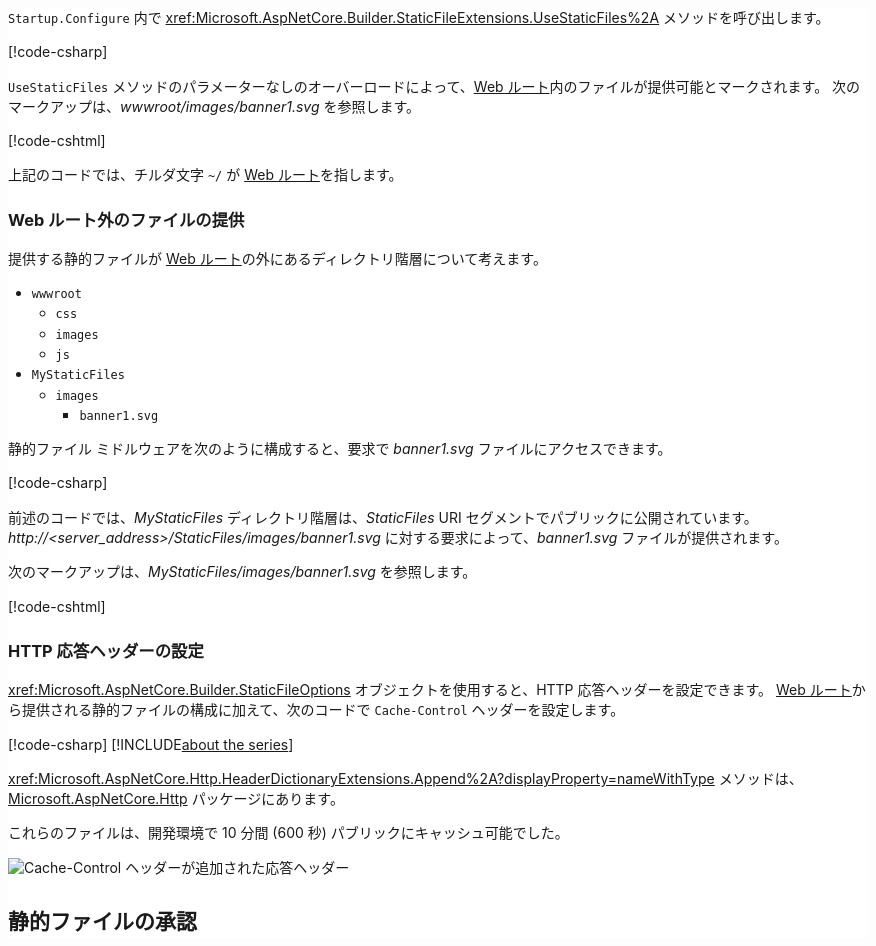 `Startup.Configure` 内で <xref:Microsoft.AspNetCore.Builder.StaticFileExtensions.UseStaticFiles%2A> メソッドを呼び出します。

[!code-csharp[](static-files/samples/1.x/StaticFilesSample/StartupStaticFiles.cs?name=snippet_ConfigureMethod&highlight=3)]

`UseStaticFiles` メソッドのパラメーターなしのオーバーロードによって、[Web ルート](xref:fundamentals/index#web-root)内のファイルが提供可能とマークされます。 次のマークアップは、*wwwroot/images/banner1.svg* を参照します。

[!code-cshtml[](static-files/samples/1.x/StaticFilesSample/Views/Home/Index.cshtml?name=snippet_static_file_wwwroot)]

上記のコードでは、チルダ文字 `~/` が [Web ルート](xref:fundamentals/index#web-root)を指します。

### <a name="serve-files-outside-of-web-root"></a>Web ルート外のファイルの提供

提供する静的ファイルが [Web ルート](xref:fundamentals/index#web-root)の外にあるディレクトリ階層について考えます。

* `wwwroot`
  * `css`
  * `images`
  * `js`
* `MyStaticFiles`
  * `images`
    * `banner1.svg`

静的ファイル ミドルウェアを次のように構成すると、要求で *banner1.svg* ファイルにアクセスできます。

[!code-csharp[](static-files/samples/1.x/StaticFilesSample/StartupTwoStaticFiles.cs?name=snippet_ConfigureMethod&highlight=5-10)]

前述のコードでは、*MyStaticFiles* ディレクトリ階層は、*StaticFiles* URI セグメントでパブリックに公開されています。 *http://\<server_address>/StaticFiles/images/banner1.svg* に対する要求によって、*banner1.svg* ファイルが提供されます。

次のマークアップは、*MyStaticFiles/images/banner1.svg* を参照します。

[!code-cshtml[](static-files/samples/1.x/StaticFilesSample/Views/Home/Index.cshtml?name=snippet_static_file_outside)]

### <a name="set-http-response-headers"></a>HTTP 応答ヘッダーの設定

<xref:Microsoft.AspNetCore.Builder.StaticFileOptions> オブジェクトを使用すると、HTTP 応答ヘッダーを設定できます。 [Web ルート](xref:fundamentals/index#web-root)から提供される静的ファイルの構成に加えて、次のコードで `Cache-Control` ヘッダーを設定します。

[!code-csharp[](static-files/samples/1.x/StaticFilesSample/StartupAddHeader.cs?name=snippet_ConfigureMethod)]
[!INCLUDE[about the series](~/includes/code-comments-loc.md)]

<xref:Microsoft.AspNetCore.Http.HeaderDictionaryExtensions.Append%2A?displayProperty=nameWithType> メソッドは、[Microsoft.AspNetCore.Http](https://www.nuget.org/packages/Microsoft.AspNetCore.Http/) パッケージにあります。

これらのファイルは、開発環境で 10 分間 (600 秒) パブリックにキャッシュ可能でした。

![Cache-Control ヘッダーが追加された応答ヘッダー](static-files/_static/add-header.png)

## <a name="static-file-authorization"></a>静的ファイルの承認

